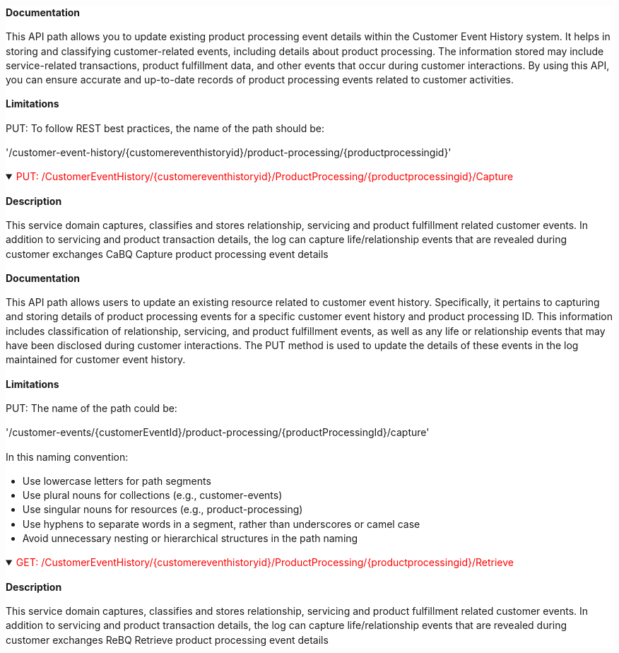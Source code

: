   **Documentation**

  This API path allows you to update existing product processing event details within the Customer Event History system. It helps in storing and classifying customer-related events, including details about product processing. The information stored may include service-related transactions, product fulfillment data, and other events that occur during customer interactions. By using this API, you can ensure accurate and up-to-date records of product processing events related to customer activities.

  **Limitations**

  PUT: To follow REST best practices, the name of the path should be:

'/customer-event-history/{customereventhistoryid}/product-processing/{productprocessingid}'

</details>

<details open>
  <summary><span style='color:red;'>PUT: /CustomerEventHistory/{customereventhistoryid}/ProductProcessing/{productprocessingid}/Capture</span></summary>

  **Description**

  This service domain captures, classifies and stores relationship, servicing and product fulfillment related customer events. In addition to servicing and product transaction details, the log can capture life/relationship events that are revealed during customer exchanges CaBQ Capture product processing event details

  **Documentation**

  This API path allows users to update an existing resource related to customer event history. Specifically, it pertains to capturing and storing details of product processing events for a specific customer event history and product processing ID. This information includes classification of relationship, servicing, and product fulfillment events, as well as any life or relationship events that may have been disclosed during customer interactions. The PUT method is used to update the details of these events in the log maintained for customer event history.

  **Limitations**

  PUT: The name of the path could be:

'/customer-events/{customerEventId}/product-processing/{productProcessingId}/capture'

In this naming convention:
- Use lowercase letters for path segments
- Use plural nouns for collections (e.g., customer-events)
- Use singular nouns for resources (e.g., product-processing)
- Use hyphens to separate words in a segment, rather than underscores or camel case
- Avoid unnecessary nesting or hierarchical structures in the path naming

</details>

<details open>
  <summary><span style='color:red;'>GET: /CustomerEventHistory/{customereventhistoryid}/ProductProcessing/{productprocessingid}/Retrieve</span></summary>

  **Description**

  This service domain captures, classifies and stores relationship, servicing and product fulfillment related customer events. In addition to servicing and product transaction details, the log can capture life/relationship events that are revealed during customer exchanges ReBQ Retrieve product processing event details
